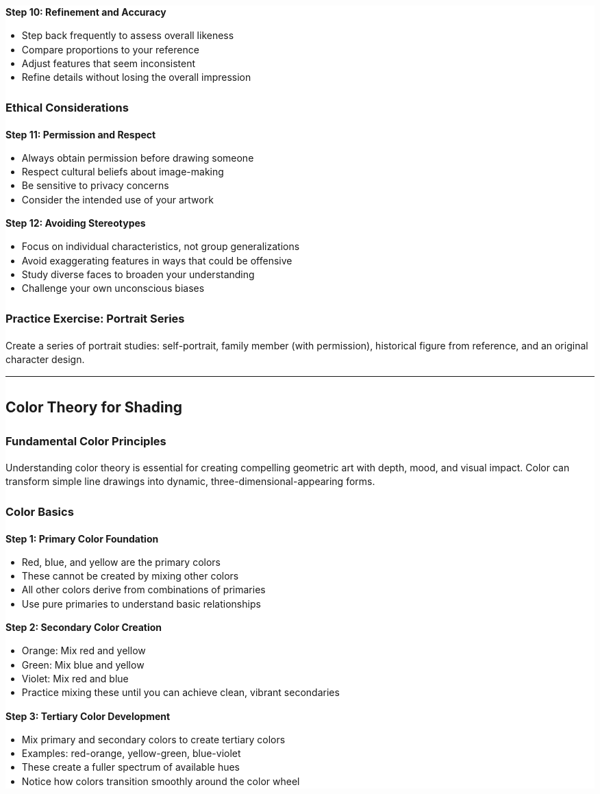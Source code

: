 **Step 10: Refinement and Accuracy**
- Step back frequently to assess overall likeness
- Compare proportions to your reference
- Adjust features that seem inconsistent
- Refine details without losing the overall impression

### Ethical Considerations

**Step 11: Permission and Respect**
- Always obtain permission before drawing someone
- Respect cultural beliefs about image-making
- Be sensitive to privacy concerns
- Consider the intended use of your artwork

**Step 12: Avoiding Stereotypes**
- Focus on individual characteristics, not group generalizations
- Avoid exaggerating features in ways that could be offensive
- Study diverse faces to broaden your understanding
- Challenge your own unconscious biases

### Practice Exercise: Portrait Series
Create a series of portrait studies: self-portrait, family member (with permission), historical figure from reference, and an original character design.

---

## Color Theory for Shading

### Fundamental Color Principles

Understanding color theory is essential for creating compelling geometric art with depth, mood, and visual impact. Color can transform simple line drawings into dynamic, three-dimensional-appearing forms.

### Color Basics

**Step 1: Primary Color Foundation**
- Red, blue, and yellow are the primary colors
- These cannot be created by mixing other colors
- All other colors derive from combinations of primaries
- Use pure primaries to understand basic relationships

**Step 2: Secondary Color Creation**
- Orange: Mix red and yellow
- Green: Mix blue and yellow
- Violet: Mix red and blue
- Practice mixing these until you can achieve clean, vibrant secondaries

**Step 3: Tertiary Color Development**
- Mix primary and secondary colors to create tertiary colors
- Examples: red-orange, yellow-green, blue-violet
- These create a fuller spectrum of available hues
- Notice how colors transition smoothly around the color wheel
